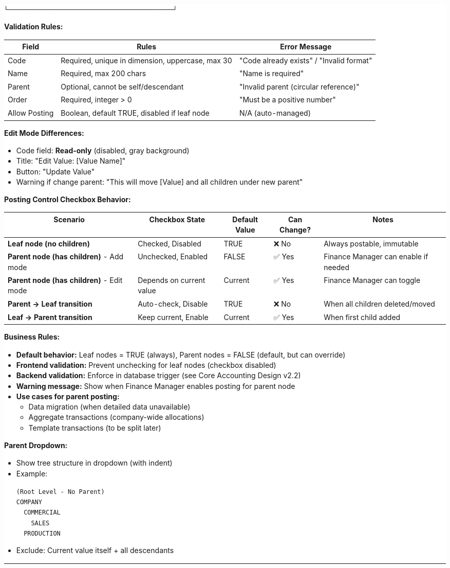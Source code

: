 ```
└─────────────────────────────────────────────┘
```

**Validation Rules:**

| Field | Rules | Error Message |
|-------|-------|---------------|
| Code | Required, unique in dimension, uppercase, max 30 | "Code already exists" / "Invalid format" |
| Name | Required, max 200 chars | "Name is required" |
| Parent | Optional, cannot be self/descendant | "Invalid parent (circular reference)" |
| Order | Required, integer > 0 | "Must be a positive number" |
| Allow Posting | Boolean, default TRUE, disabled if leaf node | N/A (auto-managed) |

**Edit Mode Differences:**
- Code field: **Read-only** (disabled, gray background)
- Title: "Edit Value: [Value Name]"
- Button: "Update Value"
- Warning if change parent: "This will move [Value] and all children under new parent"

**Posting Control Checkbox Behavior:**

| Scenario | Checkbox State | Default Value | Can Change? | Notes |
|----------|---------------|---------------|-------------|-------|
| **Leaf node (no children)** | Checked, Disabled | TRUE | ❌ No | Always postable, immutable |
| **Parent node (has children)** - Add mode | Unchecked, Enabled | FALSE | ✅ Yes | Finance Manager can enable if needed |
| **Parent node (has children)** - Edit mode | Depends on current value | Current | ✅ Yes | Finance Manager can toggle |
| **Parent → Leaf transition** | Auto-check, Disable | TRUE | ❌ No | When all children deleted/moved |
| **Leaf → Parent transition** | Keep current, Enable | Current | ✅ Yes | When first child added |

**Business Rules:**
- **Default behavior:** Leaf nodes = TRUE (always), Parent nodes = FALSE (default, but can override)
- **Frontend validation:** Prevent unchecking for leaf nodes (checkbox disabled)
- **Backend validation:** Enforce in database trigger (see Core Accounting Design v2.2)
- **Warning message:** Show when Finance Manager enables posting for parent node
- **Use cases for parent posting:**
  - Data migration (when detailed data unavailable)
  - Aggregate transactions (company-wide allocations)
  - Template transactions (to be split later)

**Parent Dropdown:**
- Show tree structure in dropdown (with indent)
- Example:
  ```
  (Root Level - No Parent)
  COMPANY
    COMMERCIAL
      SALES
    PRODUCTION
  ```
- Exclude: Current value itself + all descendants

---